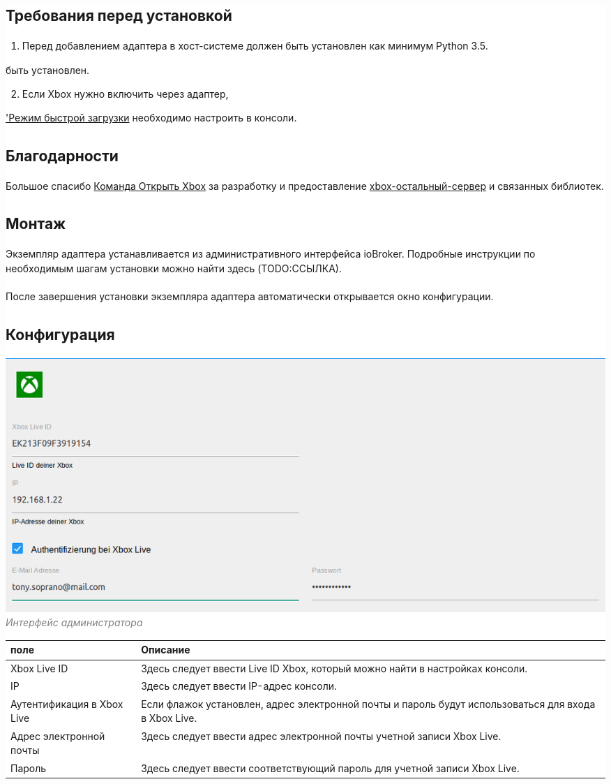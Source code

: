 ## Требования перед установкой
1. Перед добавлением адаптера в хост-системе должен быть установлен как минимум Python 3.5.

быть установлен.

2. Если Xbox нужно включить через адаптер,

['Режим быстрой загрузки](https://support.xbox.com/de-DE/xbox-one/console/learn-about-power-modes) необходимо настроить в консоли.

## Благодарности
Большое спасибо [Команда Открыть Xbox](https://openxbox.org/) за разработку и предоставление [xbox-остальный-сервер](https://github.com/OpenXbox/xbox-smartglass-rest-python) и связанных библиотек.

## Монтаж
Экземпляр адаптера устанавливается из административного интерфейса ioBroker. Подробные инструкции по необходимым шагам установки можно найти здесь (TODO:ССЫЛКА).<br/><br/> После завершения установки экземпляра адаптера автоматически открывается окно конфигурации.

## Конфигурация
![Конфигурация адаптера](../../../de/adapterref/iobroker.xbox/media/adapter-configuration.png "конфигурация")<br/> <span style="color:grey">*Интерфейс администратора*</span>

| поле | Описание |
|:-------------|:-------------|
|Xbox Live ID |Здесь следует ввести Live ID Xbox, который можно найти в настройках консоли.|
|IP |Здесь следует ввести IP-адрес консоли.|
|Аутентификация в Xbox Live|Если флажок установлен, адрес электронной почты и пароль будут использоваться для входа в Xbox Live.|
|Адрес электронной почты|Здесь следует ввести адрес электронной почты учетной записи Xbox Live.|
|Пароль |Здесь следует ввести соответствующий пароль для учетной записи Xbox Live.|
